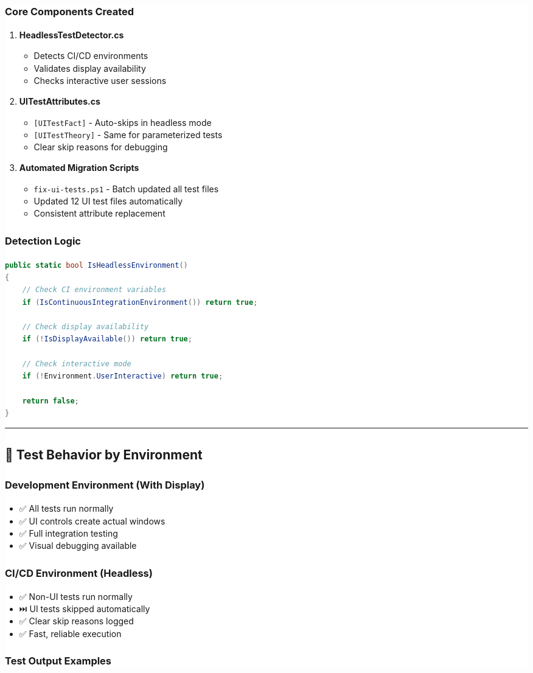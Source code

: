 ### Core Components Created

1. **HeadlessTestDetector.cs**
   - Detects CI/CD environments
   - Validates display availability
   - Checks interactive user sessions

2. **UITestAttributes.cs**
   - `[UITestFact]` - Auto-skips in headless mode
   - `[UITestTheory]` - Same for parameterized tests
   - Clear skip reasons for debugging

3. **Automated Migration Scripts**
   - `fix-ui-tests.ps1` - Batch updated all test files
   - Updated 12 UI test files automatically
   - Consistent attribute replacement

### Detection Logic

```csharp
public static bool IsHeadlessEnvironment()
{
    // Check CI environment variables
    if (IsContinuousIntegrationEnvironment()) return true;

    // Check display availability
    if (!IsDisplayAvailable()) return true;

    // Check interactive mode
    if (!Environment.UserInteractive) return true;

    return false;
}
```

---

## 🎯 Test Behavior by Environment

### Development Environment (With Display)
- ✅ All tests run normally
- ✅ UI controls create actual windows
- ✅ Full integration testing
- ✅ Visual debugging available

### CI/CD Environment (Headless)
- ✅ Non-UI tests run normally
- ⏭️ UI tests skipped automatically
- ✅ Clear skip reasons logged
- ✅ Fast, reliable execution

### Test Output Examples
